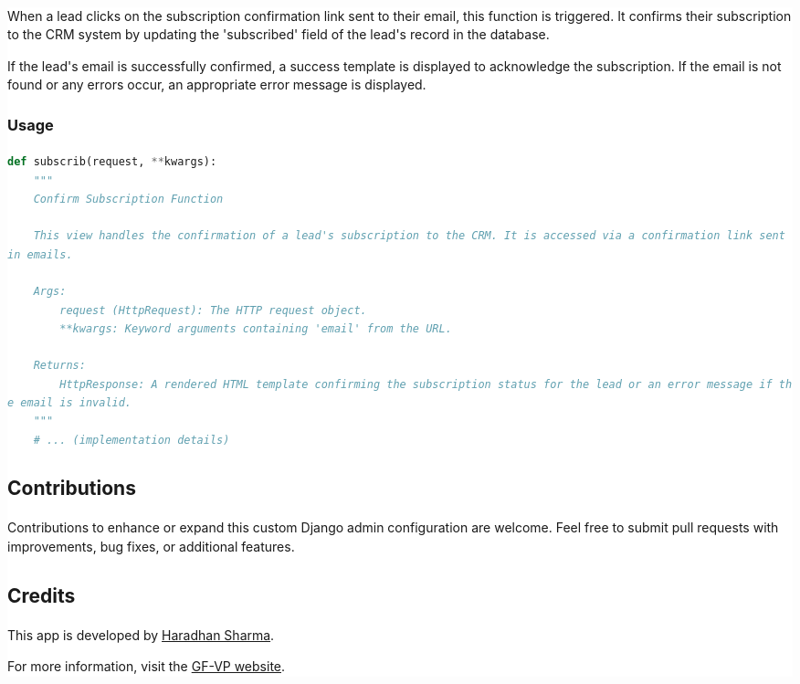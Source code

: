 
When a lead clicks on the subscription confirmation link sent to their email, this function is triggered. It confirms their subscription to the CRM system by updating the 'subscribed' field of the lead's record in the database.

If the lead's email is successfully confirmed, a success template is displayed to acknowledge the subscription. If the email is not found or any errors occur, an appropriate error message is displayed.

### Usage


```python
def subscrib(request, **kwargs):
    """
    Confirm Subscription Function
    
    This view handles the confirmation of a lead's subscription to the CRM. It is accessed via a confirmation link sent in emails.
    
    Args:
        request (HttpRequest): The HTTP request object.
        **kwargs: Keyword arguments containing 'email' from the URL.

    Returns:
        HttpResponse: A rendered HTML template confirming the subscription status for the lead or an error message if the email is invalid.
    """
    # ... (implementation details)
```


## Contributions

Contributions to enhance or expand this custom Django admin configuration are welcome. Feel free to submit pull requests with improvements, bug fixes, or additional features.



## Credits

This app is developed by [Haradhan Sharma](https://github.com/haradhansharma).

For more information, visit the [GF-VP website](https://www.gf-vp.com).